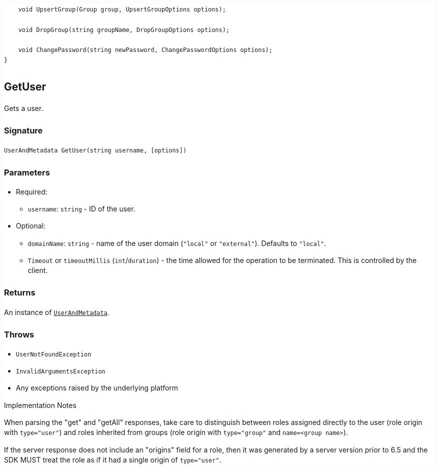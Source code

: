 ```
    void UpsertGroup(Group group, UpsertGroupOptions options);

    void DropGroup(string groupName, DropGroupOptions options);
    
    void ChangePassword(string newPassword, ChangePasswordOptions options);
}
```

## GetUser

Gets a user.

### Signature

```
UserAndMetadata GetUser(string username, [options])
```

### Parameters

* Required:

  * `username`: `string` - ID of the user.

* Optional:

  * `domainName`: `string` - name of the user domain (`"local"` or `"external"`). Defaults to `"local"`.

  * `Timeout` or `timeoutMillis` (`int`/`duration`) - the time allowed for the operation to be terminated. This is controlled by the client.

### Returns

An instance of [`UserAndMetadata`](#userandmetadata).

### Throws

* `UserNotFoundException`

* `InvalidArgumentsException`

* Any exceptions raised by the underlying platform


Implementation Notes

When parsing the "get" and "getAll" responses, take care to distinguish between roles assigned directly to the user (role origin with
`type="user"`) and roles inherited from groups (role origin with `type="group"` and `name=<group name>`).

If the server response does not include an "origins" field for a role, then it was generated by a server version prior to 6.5 and the SDK
MUST treat the role as if it had a single origin of `type="user"`.
